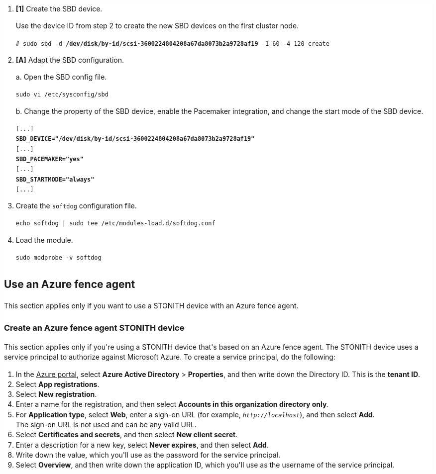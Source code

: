 1. **[1]** Create the SBD device.

   Use the device ID from step 2 to create the new SBD devices on the first cluster node.

   <pre><code># sudo sbd -d <b>/dev/disk/by-id/scsi-3600224804208a67da8073b2a9728af19</b> -1 60 -4 120 create
   </code></pre>

1. **[A]** Adapt the SBD configuration.

   a. Open the SBD config file.

   <pre><code>sudo vi /etc/sysconfig/sbd
   </code></pre>

   b. Change the property of the SBD device, enable the Pacemaker integration, and change the start mode of the SBD device.

   <pre><code>[...]
   <b>SBD_DEVICE="/dev/disk/by-id/scsi-3600224804208a67da8073b2a9728af19"</b>
   [...]
   <b>SBD_PACEMAKER="yes"</b>
   [...]
   <b>SBD_STARTMODE="always"</b>
   [...]
   </code></pre>

1. Create the `softdog` configuration file.

   <pre><code>echo softdog | sudo tee /etc/modules-load.d/softdog.conf
   </code></pre>

1. Load the module.

   <pre><code>sudo modprobe -v softdog
   </code></pre>

## Use an Azure fence agent

This section applies only if you want to use a STONITH device with an Azure fence agent.

### Create an Azure fence agent STONITH device

This section applies only if you're using a STONITH device that's based on an Azure fence agent. The STONITH device uses a service principal to authorize against Microsoft Azure. To create a service principal, do the following:

1. In the [Azure portal](https://portal.azure.com), select **Azure Active Directory** > **Properties**, and then write down the Directory ID. This is the **tenant ID**.
1. Select **App registrations**.
1. Select **New registration**.
1. Enter a name for the registration, and then select **Accounts in this organization directory only**. 
1. For **Application type**, select **Web**, enter a sign-on URL (for example, <code>*http://</code><code>localhost*</code>), and then select **Add**.  
   The sign-on URL is not used and can be any valid URL.
1. Select **Certificates and secrets**, and then select **New client secret**.
1. Enter a description for a new key, select **Never expires**, and then select **Add**.
1. Write down the value, which you'll use as the password for the service principal.
1. Select **Overview**, and then write down the application ID, which you'll use as the username of the service principal.
